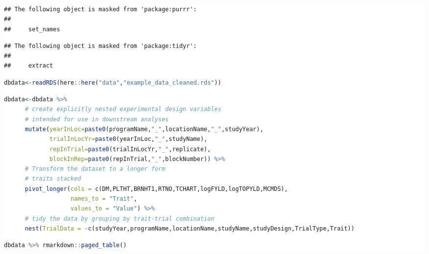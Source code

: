 ```
## The following object is masked from 'package:purrr':
## 
##     set_names
```

```
## The following object is masked from 'package:tidyr':
## 
##     extract
```

```r
dbdata<-readRDS(here::here("data","example_data_cleaned.rds"))
```


```r
dbdata<-dbdata %>% 
      # create explicitly nested experimental design variables 
      # intended for use in downstream analyses
      mutate(yearInLoc=paste0(programName,"_",locationName,"_",studyYear),
             trialInLocYr=paste0(yearInLoc,"_",studyName),
             repInTrial=paste0(trialInLocYr,"_",replicate),
             blockInRep=paste0(repInTrial,"_",blockNumber)) %>% 
      # Transform the dataset to a longer form
      # traits stacked
      pivot_longer(cols = c(DM,PLTHT,BRNHT1,RTNO,TCHART,logFYLD,logTOPYLD,MCMDS),
                   names_to = "Trait",
                   values_to = "Value") %>% 
      # tidy the data by grouping by trait-trial combination
      nest(TrialData = -c(studyYear,programName,locationName,studyName,studyDesign,TrialType,Trait))
```


```r
dbdata %>% rmarkdown::paged_table()
```

<div data-pagedtable="false">
  <script data-pagedtable-source type="application/json">